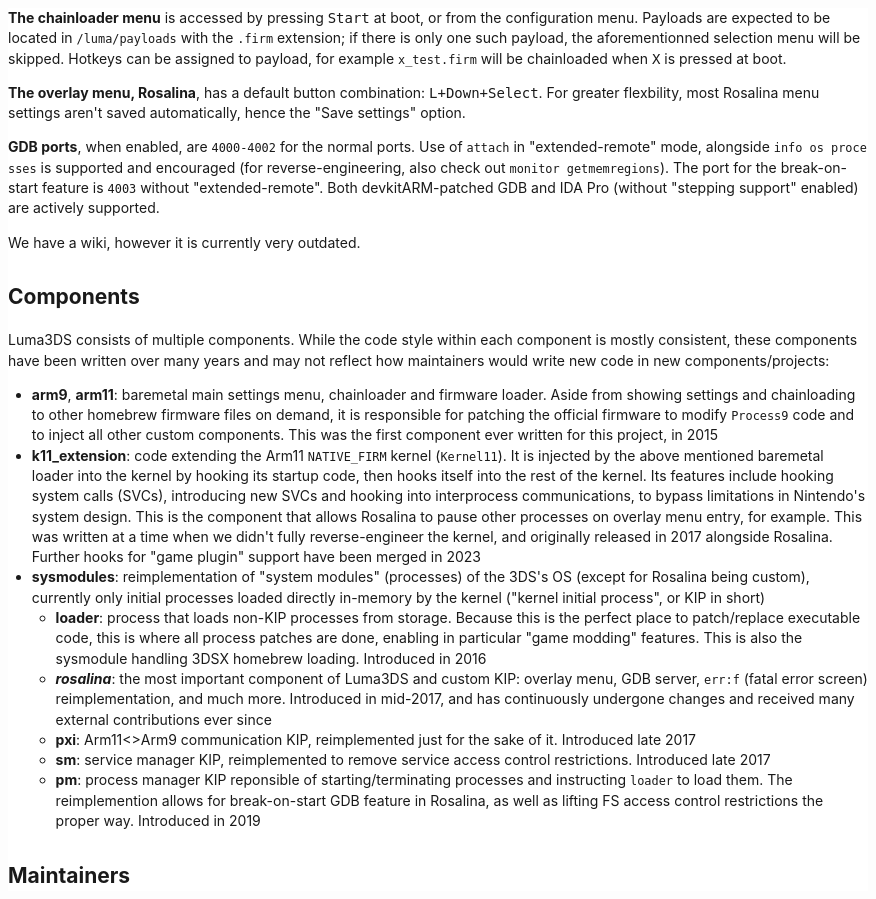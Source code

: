 **The chainloader menu** is accessed by pressing <kbd>Start</kbd> at boot, or from the configuration menu. Payloads are expected to be located in `/luma/payloads` with the `.firm` extension; if there is only one such payload, the aforementionned selection menu will be skipped. Hotkeys can be assigned to payload, for example `x_test.firm` will be chainloaded when <kbd>X</kbd> is pressed at boot.

**The overlay menu, Rosalina**, has a default button combination: <kbd>L+Down+Select</kbd>. For greater flexbility, most Rosalina menu settings aren't saved automatically, hence the "Save settings" option.

**GDB ports**, when enabled, are `4000-4002` for the normal ports. Use of `attach` in "extended-remote" mode, alongside `info os processes` is supported and encouraged (for reverse-engineering, also check out `monitor getmemregions`). The port for the break-on-start feature is `4003` without "extended-remote". Both devkitARM-patched GDB and IDA Pro (without "stepping support" enabled) are actively supported.

We have a wiki, however it is currently very outdated.

## Components

Luma3DS consists of multiple components. While the code style within each component is mostly consistent, these components have been written over many years and may not reflect how maintainers would write new code in new components/projects:

* **arm9**, **arm11**: baremetal main settings menu, chainloader and firmware loader. Aside from showing settings and chainloading to other homebrew firmware files on demand, it is responsible for patching the official firmware to modify `Process9` code and to inject all other custom components. This was the first component ever written for this project, in 2015
* **k11_extension**: code extending the Arm11 `NATIVE_FIRM` kernel (`Kernel11`). It is injected by the above mentioned baremetal loader into the kernel by hooking its startup code, then hooks itself into the rest of the kernel. Its features include hooking system calls (SVCs), introducing new SVCs and hooking into interprocess communications, to bypass limitations in Nintendo's system design. This is the component that allows Rosalina to pause other processes on overlay menu entry, for example. This was written at a time when we didn't fully reverse-engineer the kernel, and originally released in 2017 alongside Rosalina. Further hooks for "game plugin" support have been merged in 2023
* **sysmodules**: reimplementation of "system modules" (processes) of the 3DS's OS (except for Rosalina being custom), currently only initial processes loaded directly in-memory by the kernel ("kernel initial process", or KIP in short)
    * **loader**: process that loads non-KIP processes from storage. Because this is the perfect place to patch/replace executable code, this is where all process patches are done, enabling in particular "game modding" features. This is also the sysmodule handling 3DSX homebrew loading. Introduced in 2016
    * _**rosalina**_: the most important component of Luma3DS and custom KIP: overlay menu, GDB server, `err:f` (fatal error screen) reimplementation, and much more. Introduced in mid-2017, and has continuously undergone changes and received many external contributions ever since
    * **pxi**: Arm11<>Arm9 communication KIP, reimplemented just for the sake of it. Introduced late 2017
    * **sm**: service manager KIP, reimplemented to remove service access control restrictions. Introduced late 2017
    * **pm**: process manager KIP reponsible of starting/terminating processes and instructing `loader` to load them. The reimplemention allows for break-on-start GDB feature in Rosalina, as well as lifting FS access control restrictions the proper way. Introduced in 2019

## Maintainers
